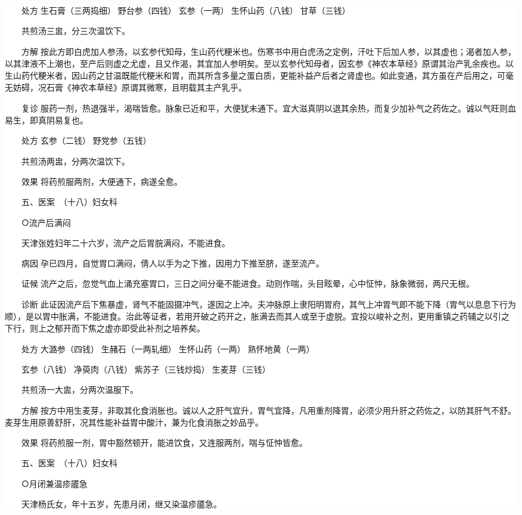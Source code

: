　　处方 生石膏（三两捣细） 野台参（四钱） 玄参（一两） 生怀山药（八钱） 甘草（三钱）

　　共煎汤三盅，分三次温饮下。

　　方解 按此方即白虎加人参汤，以玄参代知母，生山药代粳米也。伤寒书中用白虎汤之定例，汗吐下后加人参，以其虚也；渴者加人参，以其津液不上潮也，至产后则虚之尤虚，且又作渴，其宜加人参明矣。至以玄参代知母者，因玄参《神农本草经》原谓其治产乳余疾也。以生山药代粳米者，因山药之甘温既能代粳米和胃，而其所含多量之蛋白质，更能补益产后者之肾虚也。如此变通，其方虽在产后用之，可毫无妨碍，况石膏《神农本草经》原谓其微寒，且明载其主产乳乎。

　　复诊 服药一剂，热退强半，渴喘皆愈。脉象已近和平，大便犹未通下。宜大滋真阴以退其余热，而复少加补气之药佐之。诚以气旺则血易生，即真阴易复也。

　　处方 玄参（二钱） 野党参（五钱）

　　共煎汤两盅，分两次温饮下。

　　效果 将药煎服两剂，大便通下，病遂全愈。

　　五、医案　（十八）妇女科

　　○流产后满闷

　　天津张姓妇年二十六岁，流产之后胃脘满闷，不能进食。

　　病因 孕已四月，自觉胃口满闷，倩人以手为之下推，因用力下推至脐，遂至流产。

　　证候 流产之后，忽觉气血上涌充塞胃口，三日之间分毫不能进食。动则作喘，头目眩晕，心中怔忡，脉象微弱，两尺无根。

　　诊断 此证因流产后下焦暴虚，肾气不能固摄冲气，遂因之上冲。夫冲脉原上隶阳明胃府，其气上冲胃气即不能下降（胃气以息息下行为顺），是以胃中胀满，不能进食。治此等证者，若用开破之药开之，胀满去而其人或至于虚脱。宜投以峻补之剂，更用重镇之药辅之以引之下行，则上之郁开而下焦之虚亦即受此补剂之培养矣。

　　处方 大潞参（四钱） 生赭石（一两轧细） 生怀山药（一两） 熟怀地黄（一两）

　　玄参（八钱） 净萸肉（八钱） 紫苏子（三钱炒捣） 生麦芽（三钱）

　　共煎汤一大盅，分两次温服下。

　　方解 按方中用生麦芽，非取其化食消胀也。诚以人之肝气宜升，胃气宜降，凡用重剂降胃，必须少用升肝之药佐之，以防其肝气不舒。麦芽生用原善舒肝，况其性能补益胃中酸汁，兼为化食消胀之妙品乎。

　　效果 将药煎服一剂，胃中豁然顿开，能进饮食，又连服两剂，喘与怔忡皆愈。

　　五、医案　（十八）妇女科

　　○月闭兼温疹靥急

　　天津杨氏女，年十五岁，先患月闭，继又染温疹靥急。

